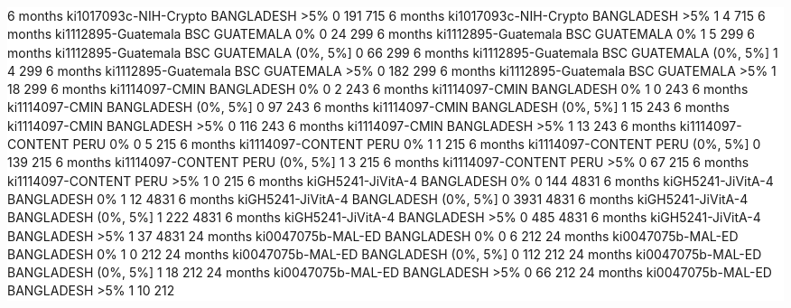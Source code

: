 6 months    ki1017093c-NIH-Crypto      BANGLADESH                     >5%                 0      191    715
6 months    ki1017093c-NIH-Crypto      BANGLADESH                     >5%                 1        4    715
6 months    ki1112895-Guatemala BSC    GUATEMALA                      0%                  0       24    299
6 months    ki1112895-Guatemala BSC    GUATEMALA                      0%                  1        5    299
6 months    ki1112895-Guatemala BSC    GUATEMALA                      (0%, 5%]            0       66    299
6 months    ki1112895-Guatemala BSC    GUATEMALA                      (0%, 5%]            1        4    299
6 months    ki1112895-Guatemala BSC    GUATEMALA                      >5%                 0      182    299
6 months    ki1112895-Guatemala BSC    GUATEMALA                      >5%                 1       18    299
6 months    ki1114097-CMIN             BANGLADESH                     0%                  0        2    243
6 months    ki1114097-CMIN             BANGLADESH                     0%                  1        0    243
6 months    ki1114097-CMIN             BANGLADESH                     (0%, 5%]            0       97    243
6 months    ki1114097-CMIN             BANGLADESH                     (0%, 5%]            1       15    243
6 months    ki1114097-CMIN             BANGLADESH                     >5%                 0      116    243
6 months    ki1114097-CMIN             BANGLADESH                     >5%                 1       13    243
6 months    ki1114097-CONTENT          PERU                           0%                  0        5    215
6 months    ki1114097-CONTENT          PERU                           0%                  1        1    215
6 months    ki1114097-CONTENT          PERU                           (0%, 5%]            0      139    215
6 months    ki1114097-CONTENT          PERU                           (0%, 5%]            1        3    215
6 months    ki1114097-CONTENT          PERU                           >5%                 0       67    215
6 months    ki1114097-CONTENT          PERU                           >5%                 1        0    215
6 months    kiGH5241-JiVitA-4          BANGLADESH                     0%                  0      144   4831
6 months    kiGH5241-JiVitA-4          BANGLADESH                     0%                  1       12   4831
6 months    kiGH5241-JiVitA-4          BANGLADESH                     (0%, 5%]            0     3931   4831
6 months    kiGH5241-JiVitA-4          BANGLADESH                     (0%, 5%]            1      222   4831
6 months    kiGH5241-JiVitA-4          BANGLADESH                     >5%                 0      485   4831
6 months    kiGH5241-JiVitA-4          BANGLADESH                     >5%                 1       37   4831
24 months   ki0047075b-MAL-ED          BANGLADESH                     0%                  0        6    212
24 months   ki0047075b-MAL-ED          BANGLADESH                     0%                  1        0    212
24 months   ki0047075b-MAL-ED          BANGLADESH                     (0%, 5%]            0      112    212
24 months   ki0047075b-MAL-ED          BANGLADESH                     (0%, 5%]            1       18    212
24 months   ki0047075b-MAL-ED          BANGLADESH                     >5%                 0       66    212
24 months   ki0047075b-MAL-ED          BANGLADESH                     >5%                 1       10    212